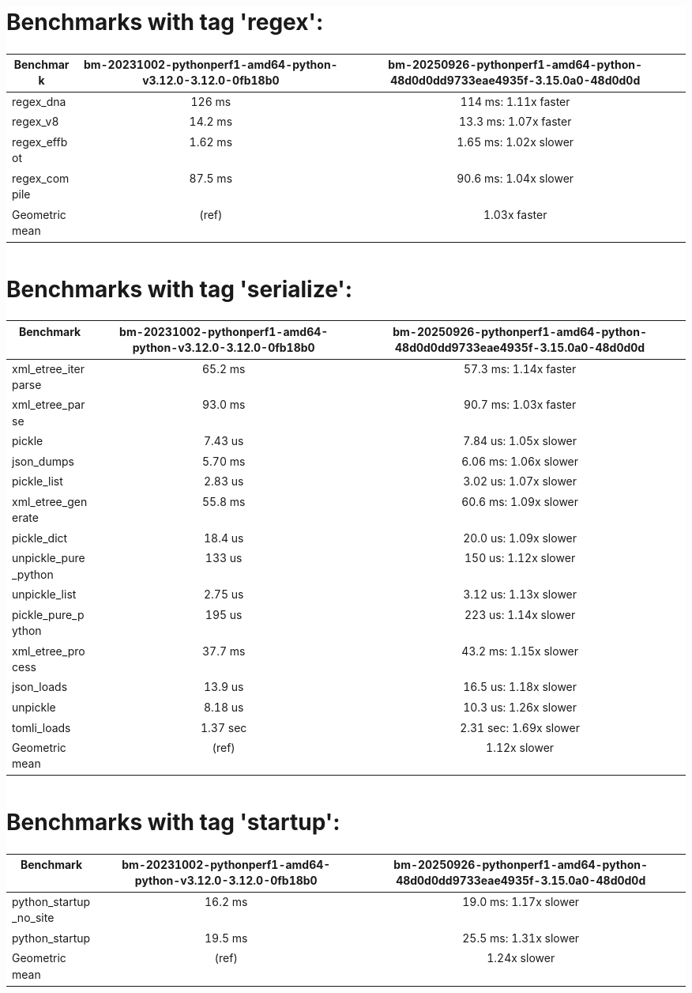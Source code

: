 Benchmarks with tag 'regex':
============================

| Benchmark      | bm-20231002-pythonperf1-amd64-python-v3.12.0-3.12.0-0fb18b0 | bm-20250926-pythonperf1-amd64-python-48d0d0dd9733eae4935f-3.15.0a0-48d0d0d |
|----------------|:-----------------------------------------------------------:|:--------------------------------------------------------------------------:|
| regex_dna      | 126 ms                                                      | 114 ms: 1.11x faster                                                       |
| regex_v8       | 14.2 ms                                                     | 13.3 ms: 1.07x faster                                                      |
| regex_effbot   | 1.62 ms                                                     | 1.65 ms: 1.02x slower                                                      |
| regex_compile  | 87.5 ms                                                     | 90.6 ms: 1.04x slower                                                      |
| Geometric mean | (ref)                                                       | 1.03x faster                                                               |

Benchmarks with tag 'serialize':
================================

| Benchmark            | bm-20231002-pythonperf1-amd64-python-v3.12.0-3.12.0-0fb18b0 | bm-20250926-pythonperf1-amd64-python-48d0d0dd9733eae4935f-3.15.0a0-48d0d0d |
|----------------------|:-----------------------------------------------------------:|:--------------------------------------------------------------------------:|
| xml_etree_iterparse  | 65.2 ms                                                     | 57.3 ms: 1.14x faster                                                      |
| xml_etree_parse      | 93.0 ms                                                     | 90.7 ms: 1.03x faster                                                      |
| pickle               | 7.43 us                                                     | 7.84 us: 1.05x slower                                                      |
| json_dumps           | 5.70 ms                                                     | 6.06 ms: 1.06x slower                                                      |
| pickle_list          | 2.83 us                                                     | 3.02 us: 1.07x slower                                                      |
| xml_etree_generate   | 55.8 ms                                                     | 60.6 ms: 1.09x slower                                                      |
| pickle_dict          | 18.4 us                                                     | 20.0 us: 1.09x slower                                                      |
| unpickle_pure_python | 133 us                                                      | 150 us: 1.12x slower                                                       |
| unpickle_list        | 2.75 us                                                     | 3.12 us: 1.13x slower                                                      |
| pickle_pure_python   | 195 us                                                      | 223 us: 1.14x slower                                                       |
| xml_etree_process    | 37.7 ms                                                     | 43.2 ms: 1.15x slower                                                      |
| json_loads           | 13.9 us                                                     | 16.5 us: 1.18x slower                                                      |
| unpickle             | 8.18 us                                                     | 10.3 us: 1.26x slower                                                      |
| tomli_loads          | 1.37 sec                                                    | 2.31 sec: 1.69x slower                                                     |
| Geometric mean       | (ref)                                                       | 1.12x slower                                                               |

Benchmarks with tag 'startup':
==============================

| Benchmark              | bm-20231002-pythonperf1-amd64-python-v3.12.0-3.12.0-0fb18b0 | bm-20250926-pythonperf1-amd64-python-48d0d0dd9733eae4935f-3.15.0a0-48d0d0d |
|------------------------|:-----------------------------------------------------------:|:--------------------------------------------------------------------------:|
| python_startup_no_site | 16.2 ms                                                     | 19.0 ms: 1.17x slower                                                      |
| python_startup         | 19.5 ms                                                     | 25.5 ms: 1.31x slower                                                      |
| Geometric mean         | (ref)                                                       | 1.24x slower                                                               |
